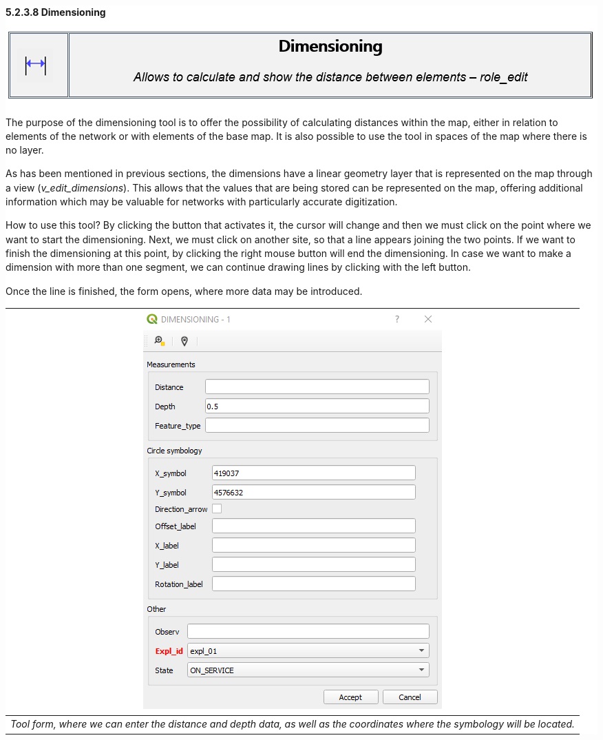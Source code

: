 **5.2.3.8 Dimensioning**

![Figure 55](images2/figure55_dimensioning.png)

The purpose of the dimensioning tool is to offer the possibility of calculating distances within the map, either in relation to elements of the network or with elements of the base map. It is also possible to use the tool in spaces of the map where there is no layer.

As has been mentioned in previous sections, the dimensions have a linear geometry layer that is represented on the map through a view (*v_edit_dimensions*). This allows that the values that are being stored can be represented on the map, offering additional information which may be valuable for networks with particularly accurate digitization.

How to use this tool? By clicking the button that activates it, the cursor will change and then we must click on the point where we want to start the dimensioning. Next, we must click on another site, so that a line appears joining the two points. If we want to finish the dimensioning at this point, by clicking the right mouse button will end the dimensioning. In case we want to make a dimension with more than one segment, we can continue drawing lines by clicking with the left button.

Once the line is finished, the form opens, where more data may be introduced.

| ![Figure 56](images2/figure56_dimensioning.png) |
|:------------------------------------------------------------------:|
| *Tool form, where we can enter the distance and depth data, as well as the coordinates where the symbology will be located.*|
